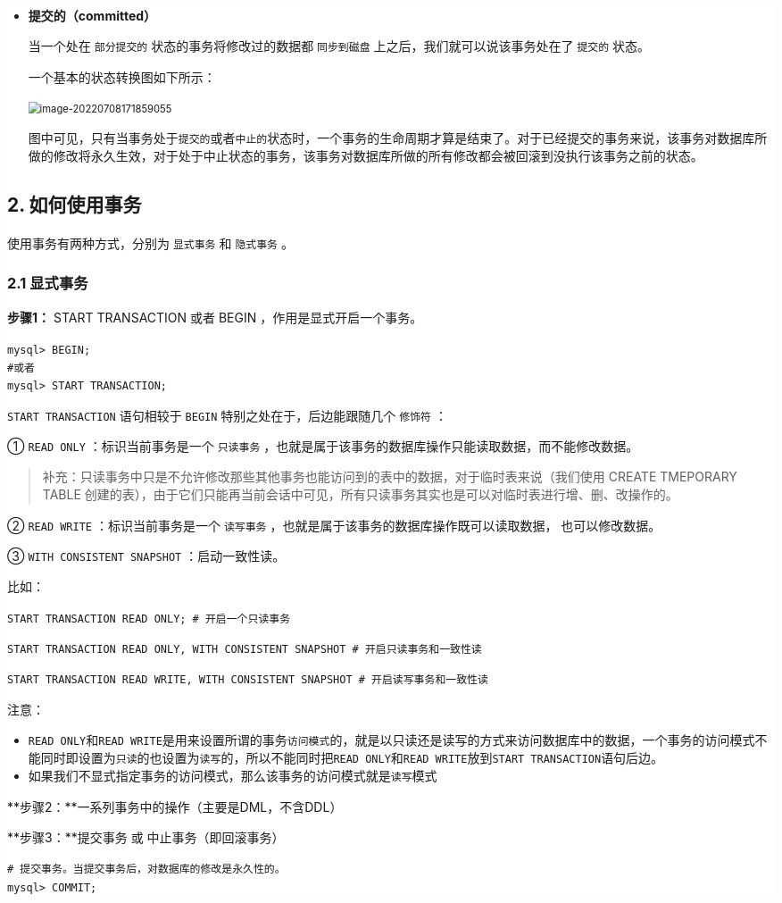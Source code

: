 * **提交的（committed）**

  当一个处在 `部分提交的` 状态的事务将修改过的数据都 `同步到磁盘` 上之后，我们就可以说该事务处在了 `提交的` 状态。

  一个基本的状态转换图如下所示：

  <img src="image-20220708171859055-16826727703194.png" alt="image-20220708171859055" style="zoom:80%;" />

  图中可见，只有当事务处于`提交的`或者`中止的`状态时，一个事务的生命周期才算是结束了。对于已经提交的事务来说，该事务对数据库所做的修改将永久生效，对于处于中止状态的事务，该事务对数据库所做的所有修改都会被回滚到没执行该事务之前的状态。

## 2. 如何使用事务

使用事务有两种方式，分别为 `显式事务` 和 `隐式事务` 。

### 2.1 显式事务

**步骤1：** START TRANSACTION 或者 BEGIN ，作用是显式开启一个事务。

```mysql
mysql> BEGIN;
#或者
mysql> START TRANSACTION;
```

`START TRANSACTION` 语句相较于 `BEGIN` 特别之处在于，后边能跟随几个 `修饰符` ：

① `READ ONLY` ：标识当前事务是一个 `只读事务` ，也就是属于该事务的数据库操作只能读取数据，而不能修改数据。

> 补充：只读事务中只是不允许修改那些其他事务也能访问到的表中的数据，对于临时表来说（我们使用 CREATE TMEPORARY TABLE 创建的表），由于它们只能再当前会话中可见，所有只读事务其实也是可以对临时表进行增、删、改操作的。

② `READ WRITE` ：标识当前事务是一个 `读写事务` ，也就是属于该事务的数据库操作既可以读取数据， 也可以修改数据。

③ `WITH CONSISTENT SNAPSHOT` ：启动一致性读。

比如：

```mysql
START TRANSACTION READ ONLY; # 开启一个只读事务
```

```mysql
START TRANSACTION READ ONLY, WITH CONSISTENT SNAPSHOT # 开启只读事务和一致性读
```

```mysql
START TRANSACTION READ WRITE, WITH CONSISTENT SNAPSHOT # 开启读写事务和一致性读
```

注意：

* `READ ONLY`和`READ WRITE`是用来设置所谓的事务`访问模式`的，就是以只读还是读写的方式来访问数据库中的数据，一个事务的访问模式不能同时即设置为`只读`的也设置为`读写`的，所以不能同时把`READ ONLY`和`READ WRITE`放到`START TRANSACTION`语句后边。
* 如果我们不显式指定事务的访问模式，那么该事务的访问模式就是`读写`模式

**步骤2：**一系列事务中的操作（主要是DML，不含DDL）

**步骤3：**提交事务 或 中止事务（即回滚事务）

```mysql
# 提交事务。当提交事务后，对数据库的修改是永久性的。
mysql> COMMIT;
```
